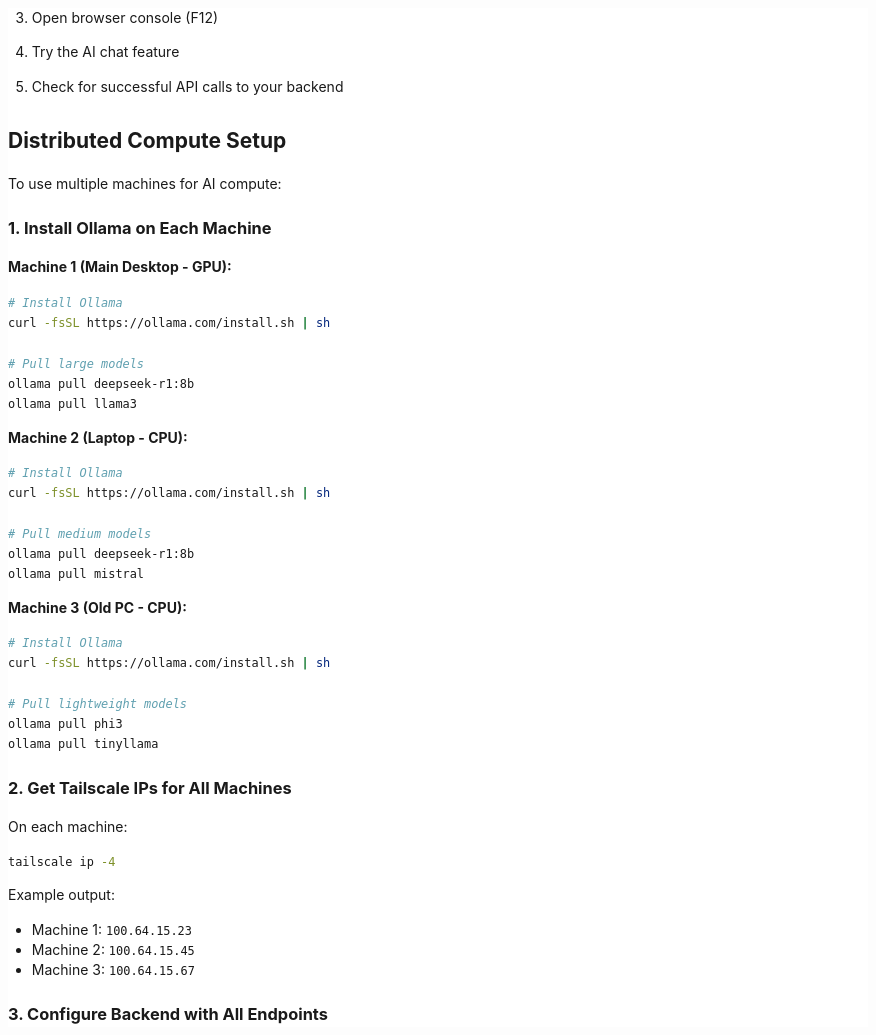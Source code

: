 3. Open browser console (F12)

4. Try the AI chat feature

5. Check for successful API calls to your backend

## Distributed Compute Setup

To use multiple machines for AI compute:

### 1. Install Ollama on Each Machine

**Machine 1 (Main Desktop - GPU):**
```bash
# Install Ollama
curl -fsSL https://ollama.com/install.sh | sh

# Pull large models
ollama pull deepseek-r1:8b
ollama pull llama3
```

**Machine 2 (Laptop - CPU):**
```bash
# Install Ollama
curl -fsSL https://ollama.com/install.sh | sh

# Pull medium models
ollama pull deepseek-r1:8b
ollama pull mistral
```

**Machine 3 (Old PC - CPU):**
```bash
# Install Ollama
curl -fsSL https://ollama.com/install.sh | sh

# Pull lightweight models
ollama pull phi3
ollama pull tinyllama
```

### 2. Get Tailscale IPs for All Machines

On each machine:
```bash
tailscale ip -4
```

Example output:
- Machine 1: `100.64.15.23`
- Machine 2: `100.64.15.45`
- Machine 3: `100.64.15.67`

### 3. Configure Backend with All Endpoints
